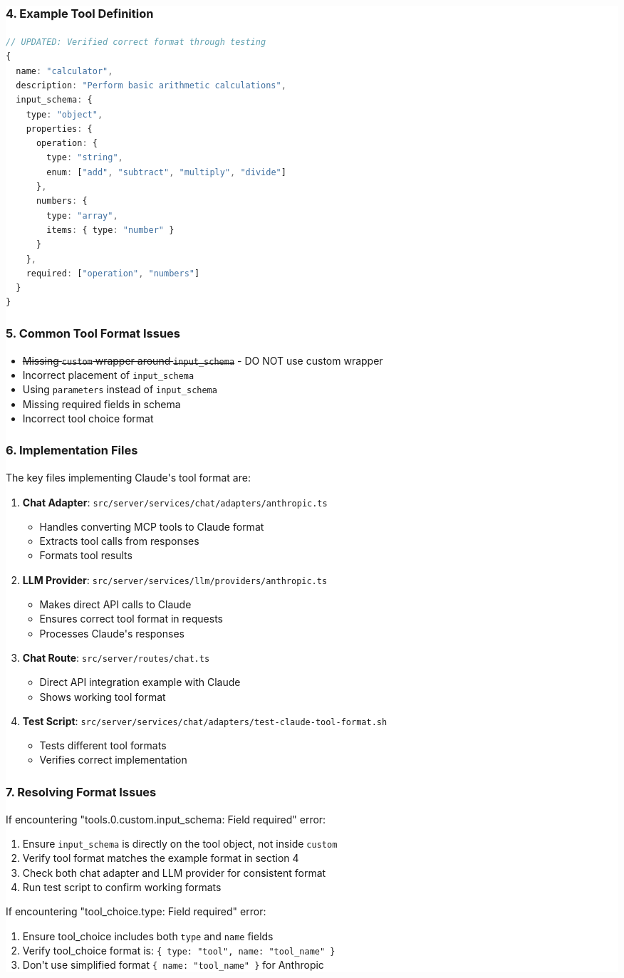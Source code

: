### 4. Example Tool Definition
```typescript
// UPDATED: Verified correct format through testing
{
  name: "calculator",
  description: "Perform basic arithmetic calculations",
  input_schema: {
    type: "object",
    properties: {
      operation: {
        type: "string",
        enum: ["add", "subtract", "multiply", "divide"]
      },
      numbers: {
        type: "array",
        items: { type: "number" }
      }
    },
    required: ["operation", "numbers"]
  }
}
```

### 5. Common Tool Format Issues
- ~~Missing `custom` wrapper around `input_schema`~~ - DO NOT use custom wrapper
- Incorrect placement of `input_schema`
- Using `parameters` instead of `input_schema`
- Missing required fields in schema
- Incorrect tool choice format

### 6. Implementation Files
The key files implementing Claude's tool format are:

1. **Chat Adapter**: `src/server/services/chat/adapters/anthropic.ts`
   - Handles converting MCP tools to Claude format
   - Extracts tool calls from responses
   - Formats tool results

2. **LLM Provider**: `src/server/services/llm/providers/anthropic.ts`
   - Makes direct API calls to Claude
   - Ensures correct tool format in requests
   - Processes Claude's responses

3. **Chat Route**: `src/server/routes/chat.ts`
   - Direct API integration example with Claude
   - Shows working tool format

4. **Test Script**: `src/server/services/chat/adapters/test-claude-tool-format.sh`
   - Tests different tool formats
   - Verifies correct implementation

### 7. Resolving Format Issues
If encountering "tools.0.custom.input_schema: Field required" error:
1. Ensure `input_schema` is directly on the tool object, not inside `custom`
2. Verify tool format matches the example format in section 4
3. Check both chat adapter and LLM provider for consistent format
4. Run test script to confirm working formats

If encountering "tool_choice.type: Field required" error:
1. Ensure tool_choice includes both `type` and `name` fields
2. Verify tool_choice format is: `{ type: "tool", name: "tool_name" }`
3. Don't use simplified format `{ name: "tool_name" }` for Anthropic
